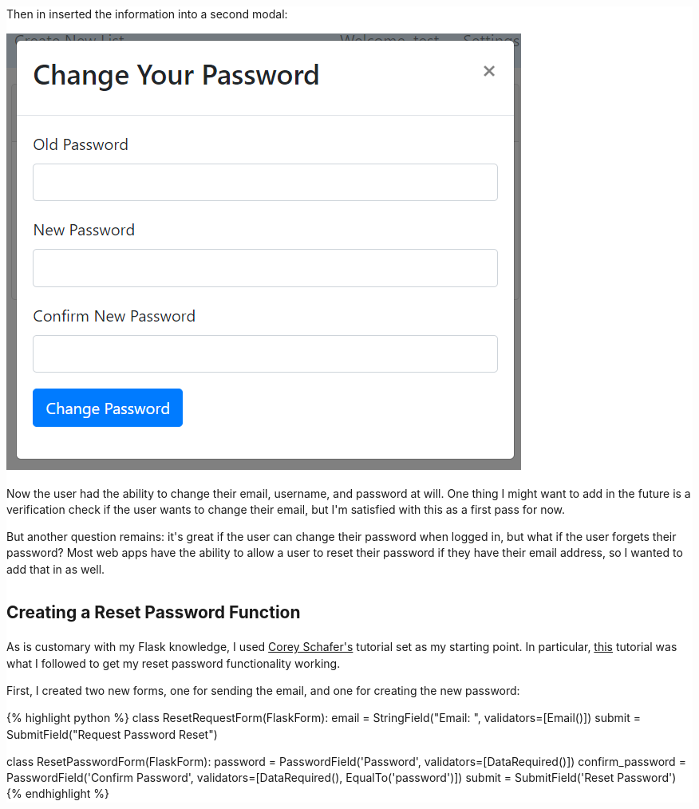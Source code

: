 Then in inserted the information into a second modal:

![alt text](/assets/img/posts/settings-and-passwords/password-change.png)

Now the user had the ability to change their email, username, and password at will. One thing I might want to add in the future is a verification check if the user wants to change their email, but I'm satisfied with this as a first pass for now.

But another question remains: it's great if the user can change their password when logged in, but what if the user forgets their password? Most web apps have the ability to allow a user to reset their password if they have their email address, so I wanted to add that in as well.

## Creating a Reset Password Function

As is customary with my Flask knowledge, I used [Corey Schafer's](https://www.youtube.com/user/schafer5) tutorial set as my starting point. In particular, [this](https://www.youtube.com/watch?v=vutyTx7IaAI&list=PL-osiE80TeTs4UjLw5MM6OjgkjFeUxCYH&index=10) tutorial was what I followed to get my reset password functionality working.

First, I created two new forms, one for sending the email, and one for creating the new password:

{% highlight python %}
class ResetRequestForm(FlaskForm):
    email = StringField("Email: ", validators=[Email()])
    submit = SubmitField("Request Password Reset")


class ResetPasswordForm(FlaskForm):
    password = PasswordField('Password', validators=[DataRequired()])
    confirm_password = PasswordField('Confirm Password', validators=[DataRequired(), EqualTo('password')])
    submit = SubmitField('Reset Password')
{% endhighlight %}
